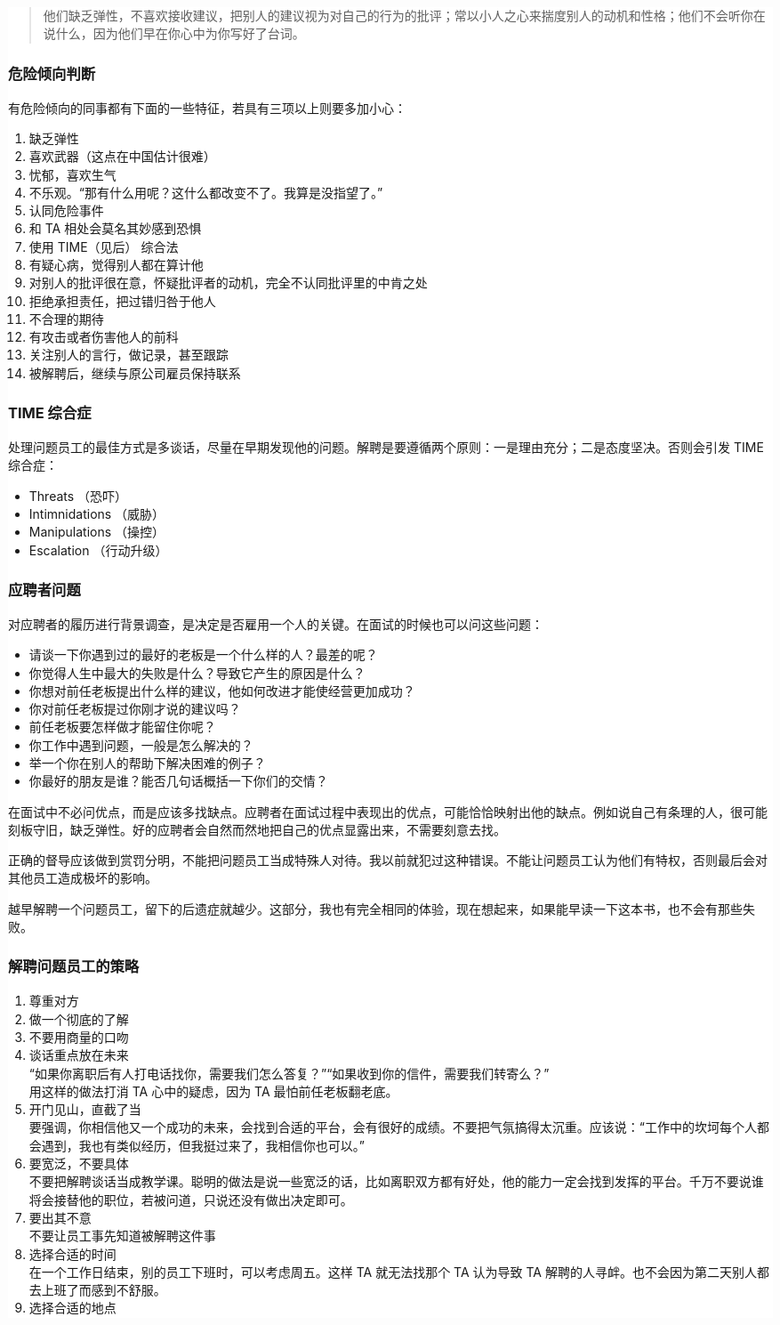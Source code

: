 > 他们缺乏弹性，不喜欢接收建议，把别人的建议视为对自己的行为的批评；常以小人之心来揣度别人的动机和性格；他们不会听你在说什么，因为他们早在你心中为你写好了台词。

### 危险倾向判断

有危险倾向的同事都有下面的一些特征，若具有三项以上则要多加小心：

1. 缺乏弹性
2. 喜欢武器（这点在中国估计很难）
3. 忧郁，喜欢生气
4. 不乐观。“那有什么用呢？这什么都改变不了。我算是没指望了。”
5. 认同危险事件
6. 和 TA 相处会莫名其妙感到恐惧
7. 使用 TIME（见后） 综合法
8. 有疑心病，觉得别人都在算计他
9. 对别人的批评很在意，怀疑批评者的动机，完全不认同批评里的中肯之处
10. 拒绝承担责任，把过错归咎于他人
11. 不合理的期待
12. 有攻击或者伤害他人的前科
13. 关注别人的言行，做记录，甚至跟踪
14. 被解聘后，继续与原公司雇员保持联系

### TIME 综合症

处理问题员工的最佳方式是多谈话，尽量在早期发现他的问题。解聘是要遵循两个原则：一是理由充分；二是态度坚决。否则会引发 TIME 综合症：

- Threats （恐吓）
- Intimnidations （威胁）
- Manipulations （操控）
- Escalation （行动升级）

### 应聘者问题

对应聘者的履历进行背景调查，是决定是否雇用一个人的关键。在面试的时候也可以问这些问题：

- 请谈一下你遇到过的最好的老板是一个什么样的人？最差的呢？
- 你觉得人生中最大的失败是什么？导致它产生的原因是什么？
- 你想对前任老板提出什么样的建议，他如何改进才能使经营更加成功？
- 你对前任老板提过你刚才说的建议吗？
- 前任老板要怎样做才能留住你呢？
- 你工作中遇到问题，一般是怎么解决的？
- 举一个你在别人的帮助下解决困难的例子？
- 你最好的朋友是谁？能否几句话概括一下你们的交情？

在面试中不必问优点，而是应该多找缺点。应聘者在面试过程中表现出的优点，可能恰恰映射出他的缺点。例如说自己有条理的人，很可能刻板守旧，缺乏弹性。好的应聘者会自然而然地把自己的优点显露出来，不需要刻意去找。

正确的督导应该做到赏罚分明，不能把问题员工当成特殊人对待。我以前就犯过这种错误。不能让问题员工认为他们有特权，否则最后会对其他员工造成极坏的影响。

越早解聘一个问题员工，留下的后遗症就越少。这部分，我也有完全相同的体验，现在想起来，如果能早读一下这本书，也不会有那些失败。

### 解聘问题员工的策略

1. 尊重对方
2. 做一个彻底的了解
3. 不要用商量的口吻
4. 谈话重点放在未来  
“如果你离职后有人打电话找你，需要我们怎么答复？”“如果收到你的信件，需要我们转寄么？”  
用这样的做法打消 TA 心中的疑虑，因为 TA 最怕前任老板翻老底。
5. 开门见山，直截了当  
要强调，你相信他又一个成功的未来，会找到合适的平台，会有很好的成绩。不要把气氛搞得太沉重。应该说：“工作中的坎坷每个人都会遇到，我也有类似经历，但我挺过来了，我相信你也可以。”
6. 要宽泛，不要具体  
不要把解聘谈话当成教学课。聪明的做法是说一些宽泛的话，比如离职双方都有好处，他的能力一定会找到发挥的平台。千万不要说谁将会接替他的职位，若被问道，只说还没有做出决定即可。
7. 要出其不意  
不要让员工事先知道被解聘这件事
8. 选择合适的时间  
在一个工作日结束，别的员工下班时，可以考虑周五。这样 TA 就无法找那个 TA 认为导致 TA 解聘的人寻衅。也不会因为第二天别人都去上班了而感到不舒服。
9. 选择合适的地点  